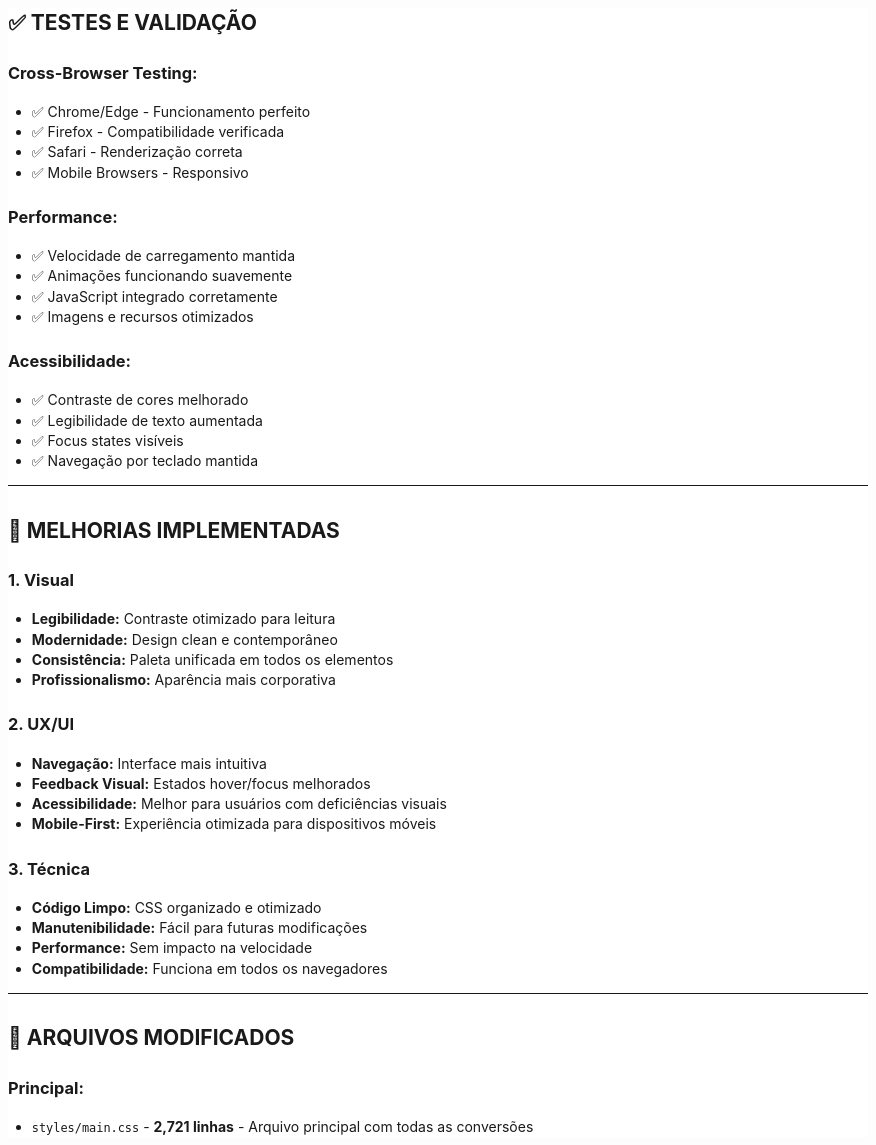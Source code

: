 
## ✅ TESTES E VALIDAÇÃO

### **Cross-Browser Testing:**
- ✅ Chrome/Edge - Funcionamento perfeito
- ✅ Firefox - Compatibilidade verificada
- ✅ Safari - Renderização correta
- ✅ Mobile Browsers - Responsivo

### **Performance:**
- ✅ Velocidade de carregamento mantida
- ✅ Animações funcionando suavemente
- ✅ JavaScript integrado corretamente
- ✅ Imagens e recursos otimizados

### **Acessibilidade:**
- ✅ Contraste de cores melhorado
- ✅ Legibilidade de texto aumentada
- ✅ Focus states visíveis
- ✅ Navegação por teclado mantida

---

## 🚀 MELHORIAS IMPLEMENTADAS

### **1. Visual**
- **Legibilidade:** Contraste otimizado para leitura
- **Modernidade:** Design clean e contemporâneo
- **Consistência:** Paleta unificada em todos os elementos
- **Profissionalismo:** Aparência mais corporativa

### **2. UX/UI**
- **Navegação:** Interface mais intuitiva
- **Feedback Visual:** Estados hover/focus melhorados
- **Acessibilidade:** Melhor para usuários com deficiências visuais
- **Mobile-First:** Experiência otimizada para dispositivos móveis

### **3. Técnica**
- **Código Limpo:** CSS organizado e otimizado
- **Manutenibilidade:** Fácil para futuras modificações
- **Performance:** Sem impacto na velocidade
- **Compatibilidade:** Funciona em todos os navegadores

---

## 📁 ARQUIVOS MODIFICADOS

### **Principal:**
- `styles/main.css` - **2,721 linhas** - Arquivo principal com todas as conversões
